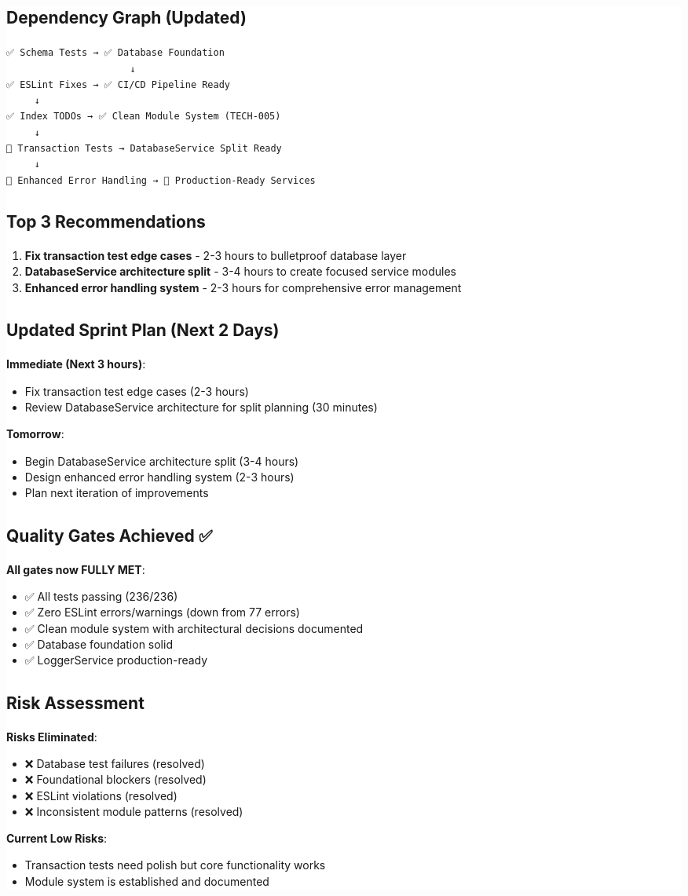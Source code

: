 ## Dependency Graph (Updated)

```
✅ Schema Tests → ✅ Database Foundation
                      ↓
✅ ESLint Fixes → ✅ CI/CD Pipeline Ready
     ↓
✅ Index TODOs → ✅ Clean Module System (TECH-005)
     ↓
🚀 Transaction Tests → DatabaseService Split Ready
     ↓
🚀 Enhanced Error Handling → 🚀 Production-Ready Services
```

## Top 3 Recommendations

1. **Fix transaction test edge cases** - 2-3 hours to bulletproof database layer
2. **DatabaseService architecture split** - 3-4 hours to create focused service modules
3. **Enhanced error handling system** - 2-3 hours for comprehensive error management

## Updated Sprint Plan (Next 2 Days)

**Immediate (Next 3 hours)**:
- Fix transaction test edge cases (2-3 hours)
- Review DatabaseService architecture for split planning (30 minutes)

**Tomorrow**:
- Begin DatabaseService architecture split (3-4 hours)
- Design enhanced error handling system (2-3 hours)
- Plan next iteration of improvements

## Quality Gates Achieved ✅

**All gates now FULLY MET**:
- ✅ All tests passing (236/236)
- ✅ Zero ESLint errors/warnings (down from 77 errors)
- ✅ Clean module system with architectural decisions documented
- ✅ Database foundation solid
- ✅ LoggerService production-ready

## Risk Assessment

**Risks Eliminated**:
- ❌ Database test failures (resolved)
- ❌ Foundational blockers (resolved)
- ❌ ESLint violations (resolved)
- ❌ Inconsistent module patterns (resolved)

**Current Low Risks**:
- Transaction tests need polish but core functionality works
- Module system is established and documented
